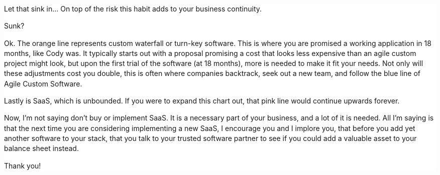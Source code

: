 Let that sink in… On top of the risk this habit adds to your business continuity.

Sunk?

Ok. The orange line represents custom waterfall or turn-key software. This is where you are promised a working
application in 18 months, like Cody was. It typically starts out with a proposal promising a cost that looks less
expensive than an agile custom project might look, but upon the first trial of the software (at 18 months), more is
needed to make it fit your needs. Not only will these adjustments cost you double, this is often where companies
backtrack, seek out a new team, and follow the blue line of Agile Custom Software.

Lastly is SaaS, which is unbounded. If you were to expand this chart out, that pink line would continue upwards forever.

Now, I’m not saying don’t buy or implement SaaS. It is a necessary part of your business, and a lot of it is needed. All
I’m saying is that the next time you are considering implementing a new SaaS, I encourage you and I implore you, that
before you add yet another software to your stack, that you talk to your trusted software partner to see if you could
add a valuable asset to your balance sheet instead.

Thank you!
